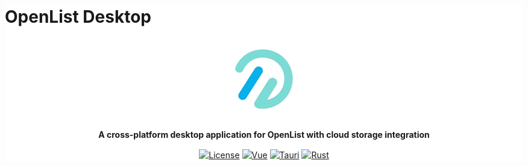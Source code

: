 # OpenList Desktop

<div align="center">
  <img src="./app-icon.png" alt="OpenList Desktop" width="128" height="128" />
  
  **A cross-platform desktop application for OpenList with cloud storage integration**

  [![License](https://img.shields.io/badge/license-GPL--3.0-blue.svg)](./LICENSE)
  [![Vue](https://img.shields.io/badge/Vue-3.5.17-green.svg)](https://vuejs.org/)
  [![Tauri](https://img.shields.io/badge/Tauri-2.6.0-orange.svg)](https://tauri.app/)
  [![Rust](https://img.shields.io/badge/Rust-2024-red.svg)](https://www.rust-lang.org/)
  
